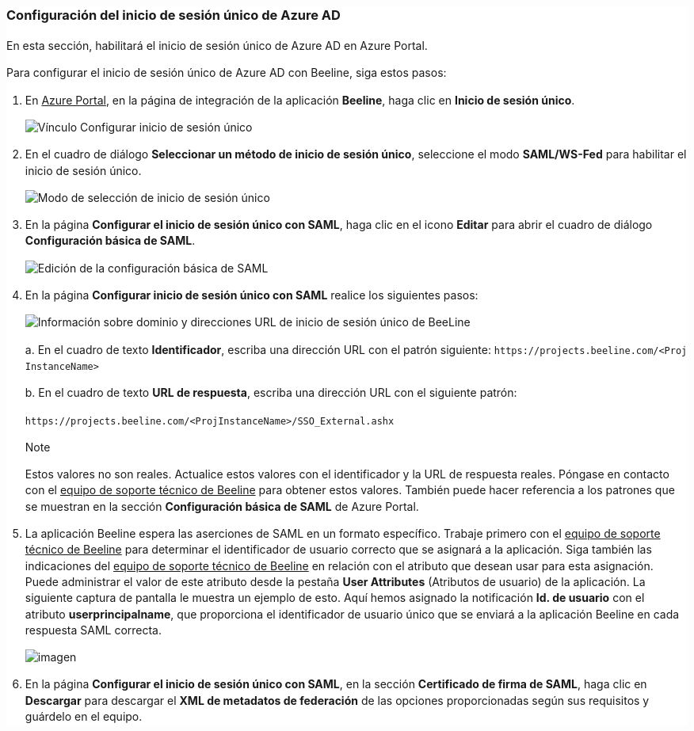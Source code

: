 ### <a name="configure-azure-ad-single-sign-on"></a>Configuración del inicio de sesión único de Azure AD

En esta sección, habilitará el inicio de sesión único de Azure AD en Azure Portal.

Para configurar el inicio de sesión único de Azure AD con Beeline, siga estos pasos:

1. En [Azure Portal](https://portal.azure.com/), en la página de integración de la aplicación **Beeline**, haga clic en **Inicio de sesión único**.

    ![Vínculo Configurar inicio de sesión único](common/select-sso.png)

2. En el cuadro de diálogo **Seleccionar un método de inicio de sesión único**, seleccione el modo **SAML/WS-Fed** para habilitar el inicio de sesión único.

    ![Modo de selección de inicio de sesión único](common/select-saml-option.png)

3. En la página **Configurar el inicio de sesión único con SAML**, haga clic en el icono **Editar** para abrir el cuadro de diálogo **Configuración básica de SAML**.

    ![Edición de la configuración básica de SAML](common/edit-urls.png)

4. En la página **Configurar inicio de sesión único con SAML** realice los siguientes pasos:

    ![Información sobre dominio y direcciones URL de inicio de sesión único de BeeLine](common/idp-intiated.png)

    a. En el cuadro de texto **Identificador**, escriba una dirección URL con el patrón siguiente: `https://projects.beeline.com/<ProjInstanceName>`

    b. En el cuadro de texto **URL de respuesta**, escriba una dirección URL con el siguiente patrón:

    ```https
    https://projects.beeline.com/<ProjInstanceName>/SSO_External.ashx
    ```

    > [!NOTE]
    > Estos valores no son reales. Actualice estos valores con el identificador y la URL de respuesta reales. Póngase en contacto con el [equipo de soporte técnico de Beeline](https://www.beeline.com/support-beeline/) para obtener estos valores. También puede hacer referencia a los patrones que se muestran en la sección **Configuración básica de SAML** de Azure Portal.

5. La aplicación Beeline espera las aserciones de SAML en un formato específico. Trabaje primero con el [equipo de soporte técnico de Beeline](https://www.beeline.com/support-beeline/) para determinar el identificador de usuario correcto que se asignará a la aplicación. Siga también las indicaciones del [equipo de soporte técnico de Beeline](https://www.beeline.com/support-beeline/) en relación con el atributo que desean usar para esta asignación. Puede administrar el valor de este atributo desde la pestaña **User Attributes** (Atributos de usuario) de la aplicación. La siguiente captura de pantalla le muestra un ejemplo de esto. Aquí hemos asignado la notificación **Id. de usuario** con el atributo **userprincipalname**, que proporciona el identificador de usuario único que se enviará a la aplicación Beeline en cada respuesta SAML correcta.

    ![imagen](common/edit-attribute.png)

6. En la página **Configurar el inicio de sesión único con SAML**, en la sección **Certificado de firma de SAML**, haga clic en **Descargar** para descargar el **XML de metadatos de federación** de las opciones proporcionadas según sus requisitos y guárdelo en el equipo.
